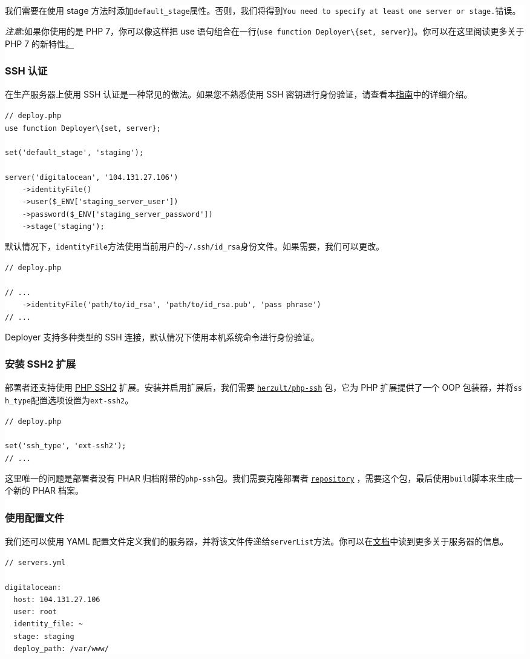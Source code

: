 我们需要在使用 stage 方法时添加`default_stage`属性。否则，我们将得到`You need to specify at least one server or stage.`错误。

*注意*:如果你使用的是 PHP 7，你可以像这样把 use 语句组合在一行(`use function Deployer\{set, server}`)。你可以在这里阅读更多关于 PHP 7 的新特性[。](https://www.sitepoint.com/learn-php-7-find-out-whats-new-and-more/)

### SSH 认证

在生产服务器上使用 SSH 认证是一种常见的做法。如果您不熟悉使用 SSH 密钥进行身份验证，请查看本[指南](https://www.digitalocean.com/community/tutorials/how-to-use-ssh-keys-with-digitalocean-droplets)中的详细介绍。

```
// deploy.php
use function Deployer\{set, server};

set('default_stage', 'staging');

server('digitalocean', '104.131.27.106')
    ->identityFile()
    ->user($_ENV['staging_server_user'])
    ->password($_ENV['staging_server_password'])
    ->stage('staging'); 
```

默认情况下，`identityFile`方法使用当前用户的`~/.ssh/id_rsa`身份文件。如果需要，我们可以更改。

```
// deploy.php

// ...
    ->identityFile('path/to/id_rsa', 'path/to/id_rsa.pub', 'pass phrase')
// ... 
```

Deployer 支持多种类型的 SSH 连接，默认情况下使用本机系统命令进行身份验证。

### 安装 SSH2 扩展

部署者还支持使用 [PHP SSH2](http://php.net/manual/en/intro.ssh2.php) 扩展。安装并启用扩展后，我们需要 [`herzult/php-ssh`](https://github.com/herzult/php-ssh) 包，它为 PHP 扩展提供了一个 OOP 包装器，并将`ssh_type`配置选项设置为`ext-ssh2`。

```
// deploy.php

set('ssh_type', 'ext-ssh2');
// ... 
```

这里唯一的问题是部署者没有 PHAR 归档附带的`php-ssh`包。我们需要克隆部署者 [`repository`](https://github.com/deployphp/deployer) ，需要这个包，最后使用`build`脚本来生成一个新的 PHAR 档案。

### 使用配置文件

我们还可以使用 YAML 配置文件定义我们的服务器，并将该文件传递给`serverList`方法。你可以在[文档](http://deployer.org/docs/servers)中读到更多关于服务器的信息。

```
// servers.yml

digitalocean:
  host: 104.131.27.106
  user: root
  identity_file: ~
  stage: staging
  deploy_path: /var/www/ 
```
